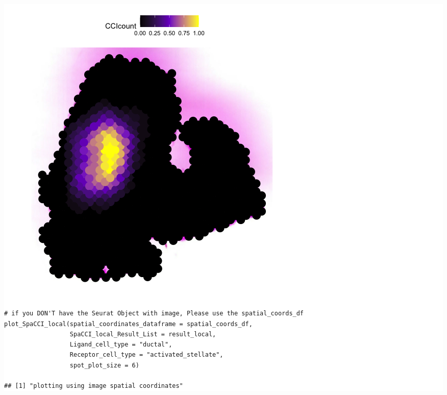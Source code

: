 ![](SpaCCI_tutorial_files/figure-markdown_strict/unnamed-chunk-12-1.png)

    # if you DON'T have the Seurat Object with image, Please use the spatial_coords_df
    plot_SpaCCI_local(spatial_coordinates_dataframe = spatial_coords_df,
                      SpaCCI_local_Result_List = result_local,
                      Ligand_cell_type = "ductal",
                      Receptor_cell_type = "activated_stellate",
                      spot_plot_size = 6)

    ## [1] "plotting using image spatial coordinates"
